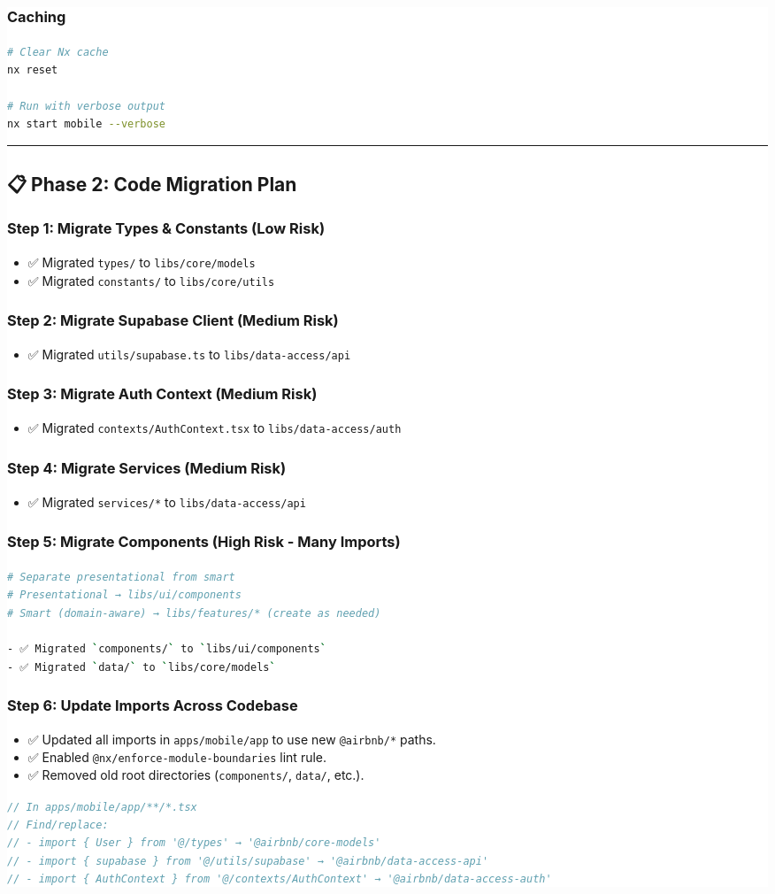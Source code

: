 ### Caching

```bash
# Clear Nx cache
nx reset

# Run with verbose output
nx start mobile --verbose
```

---

## 📋 Phase 2: Code Migration Plan

### Step 1: Migrate Types & Constants (Low Risk)

- ✅ Migrated `types/` to `libs/core/models`
- ✅ Migrated `constants/` to `libs/core/utils`

### Step 2: Migrate Supabase Client (Medium Risk)

- ✅ Migrated `utils/supabase.ts` to `libs/data-access/api`

### Step 3: Migrate Auth Context (Medium Risk)

- ✅ Migrated `contexts/AuthContext.tsx` to `libs/data-access/auth`

### Step 4: Migrate Services (Medium Risk)

- ✅ Migrated `services/*` to `libs/data-access/api`

### Step 5: Migrate Components (High Risk - Many Imports)

```bash
# Separate presentational from smart
# Presentational → libs/ui/components
# Smart (domain-aware) → libs/features/* (create as needed)

- ✅ Migrated `components/` to `libs/ui/components`
- ✅ Migrated `data/` to `libs/core/models`
```

### Step 6: Update Imports Across Codebase

- ✅ Updated all imports in `apps/mobile/app` to use new `@airbnb/*` paths.
- ✅ Enabled `@nx/enforce-module-boundaries` lint rule.
- ✅ Removed old root directories (`components/`, `data/`, etc.).

```typescript
// In apps/mobile/app/**/*.tsx
// Find/replace:
// - import { User } from '@/types' → '@airbnb/core-models'
// - import { supabase } from '@/utils/supabase' → '@airbnb/data-access-api'
// - import { AuthContext } from '@/contexts/AuthContext' → '@airbnb/data-access-auth'
```

